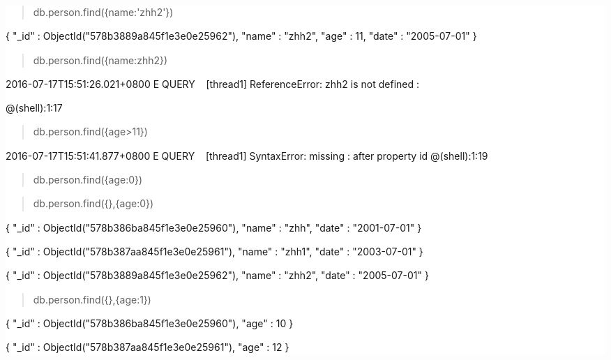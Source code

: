 


> db.person.find({name:'zhh2'})




{ "_id" : ObjectId("578b3889a845f1e3e0e25962"), "name" : "zhh2", "age" : 11, "date" : "2005-07-01" }




> db.person.find({name:zhh2})




2016-07-17T15:51:26.021+0800 E QUERY    [thread1] ReferenceError: zhh2 is not defined :




@(shell):1:17







> db.person.find({age>11})




2016-07-17T15:51:41.877+0800 E QUERY    [thread1] SyntaxError: missing : after property id @(shell):1:19




> db.person.find({age:0})




> db.person.find({},{age:0})




{ "_id" : ObjectId("578b386ba845f1e3e0e25960"), "name" : "zhh", "date" : "2001-07-01" }




{ "_id" : ObjectId("578b387aa845f1e3e0e25961"), "name" : "zhh1", "date" : "2003-07-01" }




{ "_id" : ObjectId("578b3889a845f1e3e0e25962"), "name" : "zhh2", "date" : "2005-07-01" }




> db.person.find({},{age:1})




{ "_id" : ObjectId("578b386ba845f1e3e0e25960"), "age" : 10 }




{ "_id" : ObjectId("578b387aa845f1e3e0e25961"), "age" : 12 }
